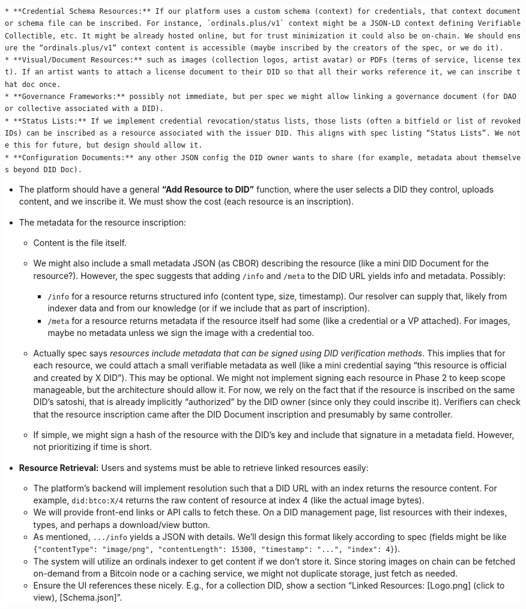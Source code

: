     * **Credential Schema Resources:** If our platform uses a custom schema (context) for credentials, that context document or schema file can be inscribed. For instance, `ordinals.plus/v1` context might be a JSON-LD context defining VerifiableCollectible, etc. It might be already hosted online, but for trust minimization it could also be on-chain. We should ensure the “ordinals.plus/v1” context content is accessible (maybe inscribed by the creators of the spec, or we do it).
    * **Visual/Document Resources:** such as images (collection logos, artist avatar) or PDFs (terms of service, license text). If an artist wants to attach a license document to their DID so that all their works reference it, we can inscribe that doc once.
    * **Governance Frameworks:** possibly not immediate, but per spec we might allow linking a governance document (for DAO or collective associated with a DID).
    * **Status Lists:** If we implement credential revocation/status lists, those lists (often a bitfield or list of revoked IDs) can be inscribed as a resource associated with the issuer DID. This aligns with spec listing “Status Lists”. We note this for future, but design should allow it.
    * **Configuration Documents:** any other JSON config the DID owner wants to share (for example, metadata about themselves beyond DID Doc).
  * The platform should have a general **“Add Resource to DID”** function, where the user selects a DID they control, uploads content, and we inscribe it. We must show the cost (each resource is an inscription).
  * The metadata for the resource inscription:

    * Content is the file itself.
    * We might also include a small metadata JSON (as CBOR) describing the resource (like a mini DID Document for the resource?). However, the spec suggests that adding `/info` and `/meta` to the DID URL yields info and metadata. Possibly:

      * `/info` for a resource returns structured info (content type, size, timestamp). Our resolver can supply that, likely from indexer data and from our knowledge (or if we include that as part of inscription).
      * `/meta` for a resource returns metadata if the resource itself had some (like a credential or a VP attached). For images, maybe no metadata unless we sign the image with a credential too.
    * Actually spec says *resources include metadata that can be signed using DID verification methods*. This implies that for each resource, we could attach a small verifiable metadata as well (like a mini credential saying “this resource is official and created by X DID”). This may be optional. We might not implement signing each resource in Phase 2 to keep scope manageable, but the architecture should allow it. For now, we rely on the fact that if the resource is inscribed on the same DID’s satoshi, that is already implicitly “authorized” by the DID owner (since only they could inscribe it). Verifiers can check that the resource inscription came after the DID Document inscription and presumably by same controller.
    * If simple, we might sign a hash of the resource with the DID’s key and include that signature in a metadata field. However, not prioritizing if time is short.

* **Resource Retrieval:** Users and systems must be able to retrieve linked resources easily:

  * The platform’s backend will implement resolution such that a DID URL with an index returns the resource content. For example, `did:btco:X/4` returns the raw content of resource at index 4 (like the actual image bytes).
  * We will provide front-end links or API calls to fetch these. On a DID management page, list resources with their indexes, types, and perhaps a download/view button.
  * As mentioned, `.../info` yields a JSON with details. We’ll design this format likely according to spec (fields might be like `{"contentType": "image/png", "contentLength": 15300, "timestamp": "...", "index": 4}`).
  * The system will utilize an ordinals indexer to get content if we don’t store it. Since storing images on chain can be fetched on-demand from a Bitcoin node or a caching service, we might not duplicate storage, just fetch as needed.
  * Ensure the UI references these nicely. E.g., for a collection DID, show a section “Linked Resources: \[Logo.png] (click to view), \[Schema.json]”.
